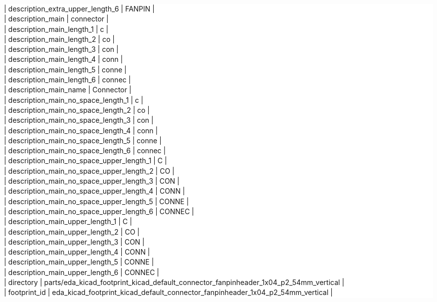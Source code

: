 | description_extra_upper_length_6 | FANPIN |  
| description_main | connector |  
| description_main_length_1 | c |  
| description_main_length_2 | co |  
| description_main_length_3 | con |  
| description_main_length_4 | conn |  
| description_main_length_5 | conne |  
| description_main_length_6 | connec |  
| description_main_name | Connector |  
| description_main_no_space_length_1 | c |  
| description_main_no_space_length_2 | co |  
| description_main_no_space_length_3 | con |  
| description_main_no_space_length_4 | conn |  
| description_main_no_space_length_5 | conne |  
| description_main_no_space_length_6 | connec |  
| description_main_no_space_upper_length_1 | C |  
| description_main_no_space_upper_length_2 | CO |  
| description_main_no_space_upper_length_3 | CON |  
| description_main_no_space_upper_length_4 | CONN |  
| description_main_no_space_upper_length_5 | CONNE |  
| description_main_no_space_upper_length_6 | CONNEC |  
| description_main_upper_length_1 | C |  
| description_main_upper_length_2 | CO |  
| description_main_upper_length_3 | CON |  
| description_main_upper_length_4 | CONN |  
| description_main_upper_length_5 | CONNE |  
| description_main_upper_length_6 | CONNEC |  
| directory | parts/eda_kicad_footprint_kicad_default_connector_fanpinheader_1x04_p2_54mm_vertical |  
| footprint_id | eda_kicad_footprint_kicad_default_connector_fanpinheader_1x04_p2_54mm_vertical |  